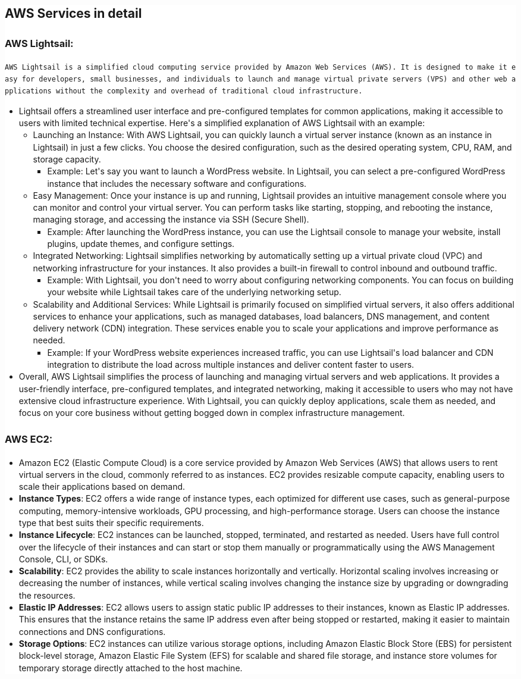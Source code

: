 

## AWS Services in detail


### AWS Lightsail:
```AWS Lightsail is a simplified cloud computing service provided by Amazon Web Services (AWS). It is designed to make it easy for developers, small businesses, and individuals to launch and manage virtual private servers (VPS) and other web applications without the complexity and overhead of traditional cloud infrastructure.```

- Lightsail offers a streamlined user interface and pre-configured templates for common applications, making it accessible to users with limited technical expertise. Here's a simplified explanation of AWS Lightsail with an example:
    - Launching an Instance: With AWS Lightsail, you can quickly launch a virtual server instance (known as an instance in Lightsail) in just a few clicks. You choose the desired configuration, such as the desired operating system, CPU, RAM, and storage capacity.
        - Example: Let's say you want to launch a WordPress website. In Lightsail, you can select a pre-configured WordPress instance that includes the necessary software and configurations.
    - Easy Management: Once your instance is up and running, Lightsail provides an intuitive management console where you can monitor and control your virtual server. You can perform tasks like starting, stopping, and rebooting the instance, managing storage, and accessing the instance via SSH (Secure Shell).
        - Example: After launching the WordPress instance, you can use the Lightsail console to manage your website, install plugins, update themes, and configure settings.
    - Integrated Networking: Lightsail simplifies networking by automatically setting up a virtual private cloud (VPC) and networking infrastructure for your instances. It also provides a built-in firewall to control inbound and outbound traffic.
        - Example: With Lightsail, you don't need to worry about configuring networking components. You can focus on building your website while Lightsail takes care of the underlying networking setup.
    - Scalability and Additional Services: While Lightsail is primarily focused on simplified virtual servers, it also offers additional services to enhance your applications, such as managed databases, load balancers, DNS management, and content delivery network (CDN) integration. These services enable you to scale your applications and improve performance as needed.
        - Example: If your WordPress website experiences increased traffic, you can use Lightsail's load balancer and CDN integration to distribute the load across multiple instances and deliver content faster to users.
- Overall, AWS Lightsail simplifies the process of launching and managing virtual servers and web applications. It provides a user-friendly interface, pre-configured templates, and integrated networking, making it accessible to users who may not have extensive cloud infrastructure experience. With Lightsail, you can quickly deploy applications, scale them as needed, and focus on your core business without getting bogged down in complex infrastructure management.




### AWS EC2:
- Amazon EC2 (Elastic Compute Cloud) is a core service provided by Amazon Web Services (AWS) that allows users to rent virtual servers in the cloud, commonly referred to as instances. EC2 provides resizable compute capacity, enabling users to scale their applications based on demand. 
- **Instance Types**: EC2 offers a wide range of instance types, each optimized for different use cases, such as general-purpose computing, memory-intensive workloads, GPU processing, and high-performance storage. Users can choose the instance type that best suits their specific requirements.
- **Instance Lifecycle**: EC2 instances can be launched, stopped, terminated, and restarted as needed. Users have full control over the lifecycle of their instances and can start or stop them manually or programmatically using the AWS Management Console, CLI, or SDKs.
- **Scalability**: EC2 provides the ability to scale instances horizontally and vertically. Horizontal scaling involves increasing or decreasing the number of instances, while vertical scaling involves changing the instance size by upgrading or downgrading the resources.
- **Elastic IP Addresses**: EC2 allows users to assign static public IP addresses to their instances, known as Elastic IP addresses. This ensures that the instance retains the same IP address even after being stopped or restarted, making it easier to maintain connections and DNS configurations.
- **Storage Options**: EC2 instances can utilize various storage options, including Amazon Elastic Block Store (EBS) for persistent block-level storage, Amazon Elastic File System (EFS) for scalable and shared file storage, and instance store volumes for temporary storage directly attached to the host machine.
```